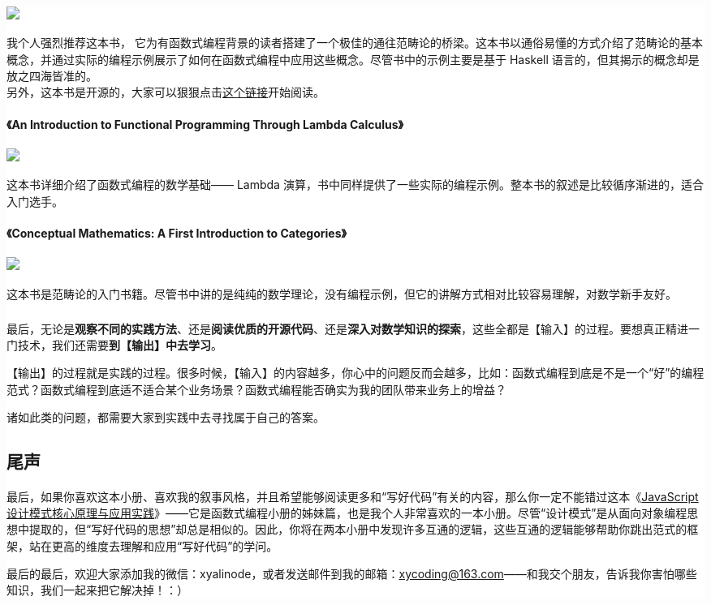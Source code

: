 ![](https://p3-juejin.byteimg.com/tos-cn-i-k3u1fbpfcp/38ff228fe5694d0387b726760b8e015b~tplv-k3u1fbpfcp-zoom-1.image)

我个人强烈推荐这本书， 它为有函数式编程背景的读者搭建了一个极佳的通往范畴论的桥梁。这本书以通俗易懂的方式介绍了范畴论的基本概念，并通过实际的编程示例展示了如何在函数式编程中应用这些概念。尽管书中的示例主要是基于 Haskell 语言的，但其揭示的概念却是放之四海皆准的。\
另外，这本书是开源的，大家可以狠狠点击[这个链接](https://bartoszmilewski.com/2014/10/28/category-theory-for-programmers-the-preface/)开始阅读。

#### 《An Introduction to Functional Programming Through Lambda Calculus》

![](https://p3-juejin.byteimg.com/tos-cn-i-k3u1fbpfcp/e75831c459de43b98aa409c6530182c8~tplv-k3u1fbpfcp-zoom-1.image)

这本书详细介绍了函数式编程的数学基础—— Lambda 演算，书中同样提供了一些实际的编程示例。整本书的叙述是比较循序渐进的，适合入门选手。

#### 《Conceptual Mathematics: A First Introduction to Categories》

![](https://p3-juejin.byteimg.com/tos-cn-i-k3u1fbpfcp/1ed966259aee4344b7a802f94f37bfcc~tplv-k3u1fbpfcp-zoom-1.image)

这本书是范畴论的入门书籍。尽管书中讲的是纯纯的数学理论，没有编程示例，但它的讲解方式相对比较容易理解，对数学新手友好。

###

最后，无论是**观察不同的实践方法**、还是**阅读优质的开源代码**、还是**深入对数学知识的探索**，这些全都是【输入】的过程。要想真正精进一门技术，我们还需要**到【输出】中去学习**。

【输出】的过程就是实践的过程。很多时候，【输入】的内容越多，你心中的问题反而会越多，比如：函数式编程到底是不是一个“好”的编程范式？函数式编程到底适不适合某个业务场景？函数式编程能否确实为我的团队带来业务上的增益？

诸如此类的问题，都需要大家到实践中去寻找属于自己的答案。

## 尾声

最后，如果你喜欢这本小册、喜欢我的叙事风格，并且希望能够阅读更多和“写好代码”有关的内容，那么你一定不能错过这本《[JavaScript 设计模式核心原理与应用实践](https://juejin.cn/book/6844733790204461070)》——它是函数式编程小册的姊妹篇，也是我个人非常喜欢的一本小册。尽管“设计模式”是从面向对象编程思想中提取的，但“写好代码的思想”却总是相似的。因此，你将在两本小册中发现许多互通的逻辑，这些互通的逻辑能够帮助你跳出范式的框架，站在更高的维度去理解和应用“写好代码”的学问。

最后的最后，欢迎大家添加我的微信：xyalinode，或者发送邮件到我的邮箱：<xycoding@163.com>——和我交个朋友，告诉我你害怕哪些知识，我们一起来把它解决掉！：）